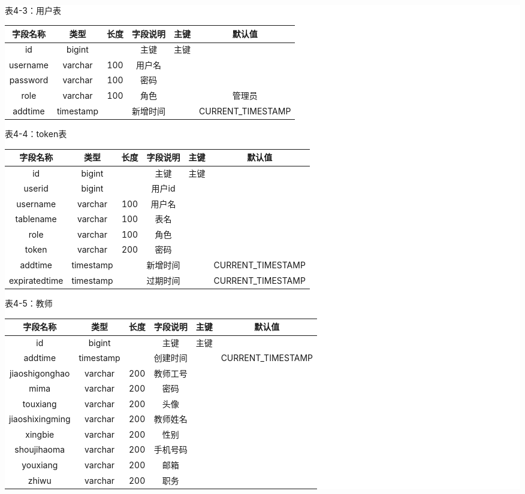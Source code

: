 表4-3：用户表

|字段名称|类型|长度|字段说明|主键|默认值|
| :-: | :-: | :-: | :-: | :-: | :-: |
|id|bigint||主键|主键||
|username|varchar|100|用户名|||
|password|varchar|100|密码|||
|role|varchar|100|角色||管理员|
|addtime|timestamp||新增时间||CURRENT\_TIMESTAMP|

表4-4：token表

|字段名称|类型|长度|字段说明|主键|默认值|
| :-: | :-: | :-: | :-: | :-: | :-: |
|id|bigint||主键|主键||
|userid|bigint||用户id|||
|username|varchar|100|用户名|||
|tablename|varchar|100|表名|||
|role|varchar|100|角色|||
|token|varchar|200|密码|||
|addtime|timestamp||新增时间||CURRENT\_TIMESTAMP|
|expiratedtime|timestamp||过期时间||CURRENT\_TIMESTAMP|

表4-5：教师

|字段名称|类型|长度|字段说明|主键|默认值|
| :-: | :-: | :-: | :-: | :-: | :-: |
|id|bigint||主键|主键||
|addtime|timestamp||创建时间||CURRENT\_TIMESTAMP|
|jiaoshigonghao|varchar|200|教师工号|||
|mima|varchar|200|密码|||
|touxiang|varchar|200|头像|||
|jiaoshixingming|varchar|200|教师姓名|||
|xingbie|varchar|200|性别|||
|shoujihaoma|varchar|200|手机号码|||
|youxiang|varchar|200|邮箱|||
|zhiwu|varchar|200|职务|||
